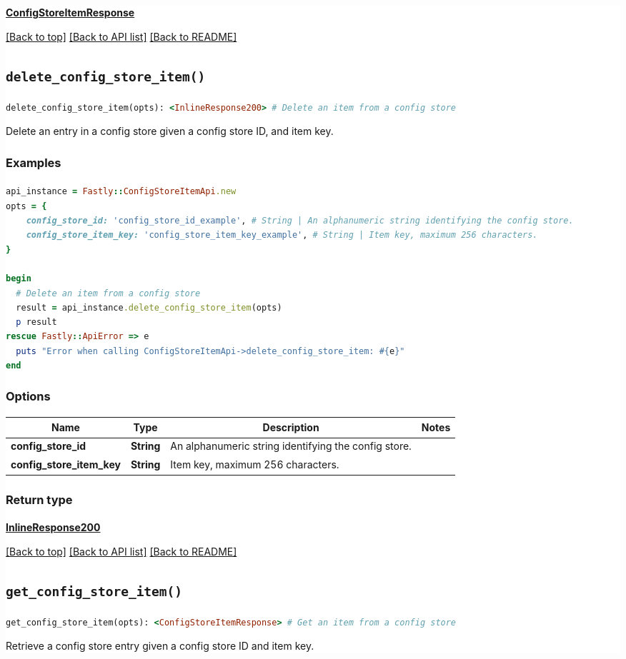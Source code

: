 [**ConfigStoreItemResponse**](ConfigStoreItemResponse.md)

[[Back to top]](#) [[Back to API list]](../../README.md#endpoints)
[[Back to README]](../../README.md)
## `delete_config_store_item()`

```ruby
delete_config_store_item(opts): <InlineResponse200> # Delete an item from a config store
```

Delete an entry in a config store given a config store ID, and item key.

### Examples

```ruby
api_instance = Fastly::ConfigStoreItemApi.new
opts = {
    config_store_id: 'config_store_id_example', # String | An alphanumeric string identifying the config store.
    config_store_item_key: 'config_store_item_key_example', # String | Item key, maximum 256 characters.
}

begin
  # Delete an item from a config store
  result = api_instance.delete_config_store_item(opts)
  p result
rescue Fastly::ApiError => e
  puts "Error when calling ConfigStoreItemApi->delete_config_store_item: #{e}"
end
```

### Options

| Name | Type | Description | Notes |
| ---- | ---- | ----------- | ----- |
| **config_store_id** | **String** | An alphanumeric string identifying the config store. |  |
| **config_store_item_key** | **String** | Item key, maximum 256 characters. |  |

### Return type

[**InlineResponse200**](InlineResponse200.md)

[[Back to top]](#) [[Back to API list]](../../README.md#endpoints)
[[Back to README]](../../README.md)
## `get_config_store_item()`

```ruby
get_config_store_item(opts): <ConfigStoreItemResponse> # Get an item from a config store
```

Retrieve a config store entry given a config store ID and item key.
